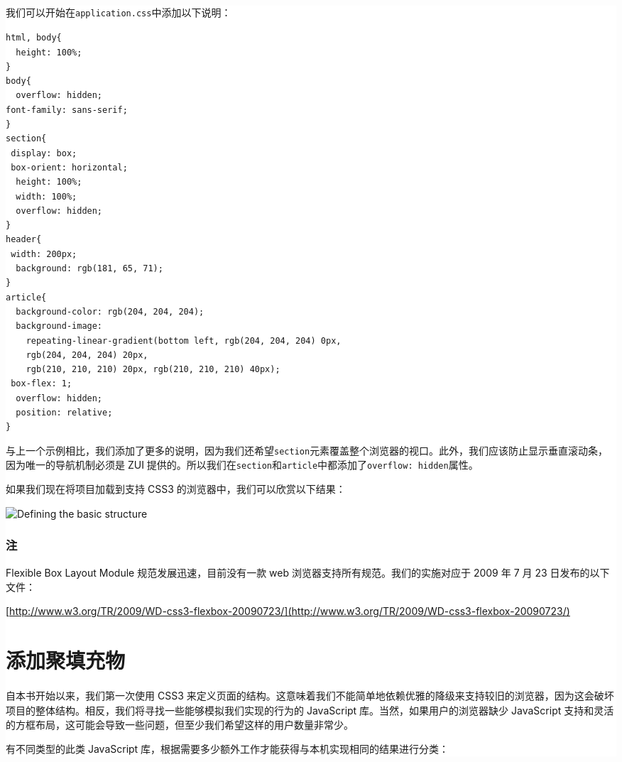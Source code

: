 我们可以开始在`application.css`中添加以下说明：

```html
html, body{
  height: 100%;
}
body{
  overflow: hidden;
font-family: sans-serif;
}
section{
 display: box;
 box-orient: horizontal;
  height: 100%;
  width: 100%;
  overflow: hidden;
}
header{
 width: 200px;
  background: rgb(181, 65, 71);
}
article{
  background-color: rgb(204, 204, 204);
  background-image: 
    repeating-linear-gradient(bottom left, rgb(204, 204, 204) 0px, 
    rgb(204, 204, 204) 20px, 
    rgb(210, 210, 210) 20px, rgb(210, 210, 210) 40px);
 box-flex: 1;
  overflow: hidden;
  position: relative;
}
```

与上一个示例相比，我们添加了更多的说明，因为我们还希望`section`元素覆盖整个浏览器的视口。此外，我们应该防止显示垂直滚动条，因为唯一的导航机制必须是 ZUI 提供的。所以我们在`section`和`article`中都添加了`overflow: hidden`属性。

如果我们现在将项目加载到支持 CSS3 的浏览器中，我们可以欣赏以下结果：

![Defining the basic structure](graphics/3264OT_04_05.jpg)

### 注

Flexible Box Layout Module 规范发展迅速，目前没有一款 web 浏览器支持所有规范。我们的实施对应于 2009 年 7 月 23 日发布的以下文件：

[http://www.w3.org/TR/2009/WD-css3-flexbox-20090723/](http://www.w3.org/TR/2009/WD-css3-flexbox-20090723/)

# 添加聚填充物

自本书开始以来，我们第一次使用 CSS3 来定义页面的结构。这意味着我们不能简单地依赖优雅的降级来支持较旧的浏览器，因为这会破坏项目的整体结构。相反，我们将寻找一些能够模拟我们实现的行为的 JavaScript 库。当然，如果用户的浏览器缺少 JavaScript 支持和灵活的方框布局，这可能会导致一些问题，但至少我们希望这样的用户数量非常少。

有不同类型的此类 JavaScript 库，根据需要多少额外工作才能获得与本机实现相同的结果进行分类：
